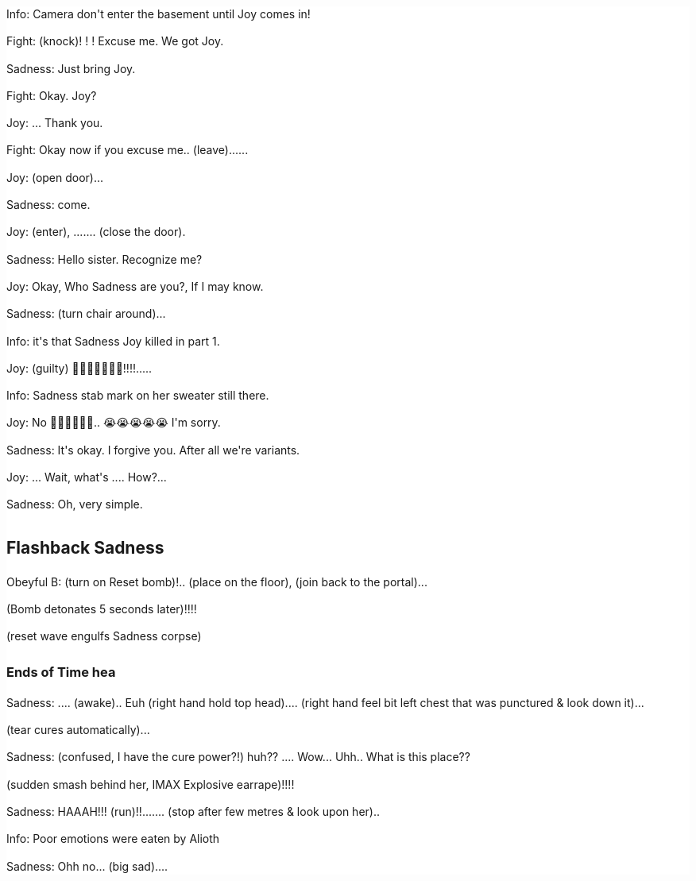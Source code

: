 Info: Camera don't enter the basement until Joy comes in!

Fight: (knock)! ! ! Excuse me. We got Joy.

Sadness: Just bring Joy.

Fight: Okay. Joy?

Joy: ... Thank you.

Fight: Okay now if you excuse me.. (leave)......

Joy: (open door)...

Sadness: come.

Joy: (enter), ....... (close the door).

Sadness: Hello sister. Recognize me?

Joy: Okay, Who Sadness are you?, If I may know.

Sadness: (turn chair around)...

Info: it's that Sadness Joy killed in part 1.

Joy: (guilty) 🫢🫢🫢🫢🫢🫢🫢!!!!.....

Info: Sadness stab mark on her sweater still there.

Joy: No 🫣🫣🫣🫣🫣🫣.. 😭😭😭😭😭 I'm sorry.

Sadness: It's okay. I forgive you. After all we're variants.

Joy: ... Wait, what's .... How?...

Sadness: Oh, very simple.

## Flashback Sadness

Obeyful B: (turn on Reset bomb)!.. (place on the floor), (join back to the portal)...

(Bomb detonates 5 seconds later)!!!!

(reset wave engulfs Sadness corpse)

### Ends of Time hea

Sadness: .... (awake).. Euh (right hand hold top head).... (right hand feel bit left chest that was punctured & look down it)...

(tear cures automatically)...

Sadness: (confused, I have the cure power?!) huh?? .... Wow... Uhh.. What is this place??

(sudden smash behind her, IMAX Explosive earrape)!!!!

Sadness: HAAAH!!! (run)!!....... (stop after few metres & look upon her)..

Info: Poor emotions were eaten by Alioth

Sadness: Ohh no... (big sad)....
